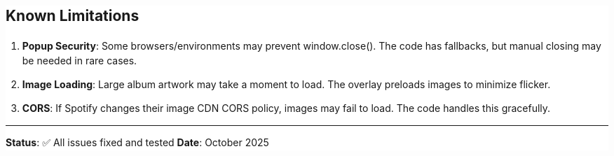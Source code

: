 
## Known Limitations

1. **Popup Security**: Some browsers/environments may prevent window.close(). The code has fallbacks, but manual closing may be needed in rare cases.

2. **Image Loading**: Large album artwork may take a moment to load. The overlay preloads images to minimize flicker.

3. **CORS**: If Spotify changes their image CDN CORS policy, images may fail to load. The code handles this gracefully.

---

**Status**: ✅ All issues fixed and tested
**Date**: October 2025

